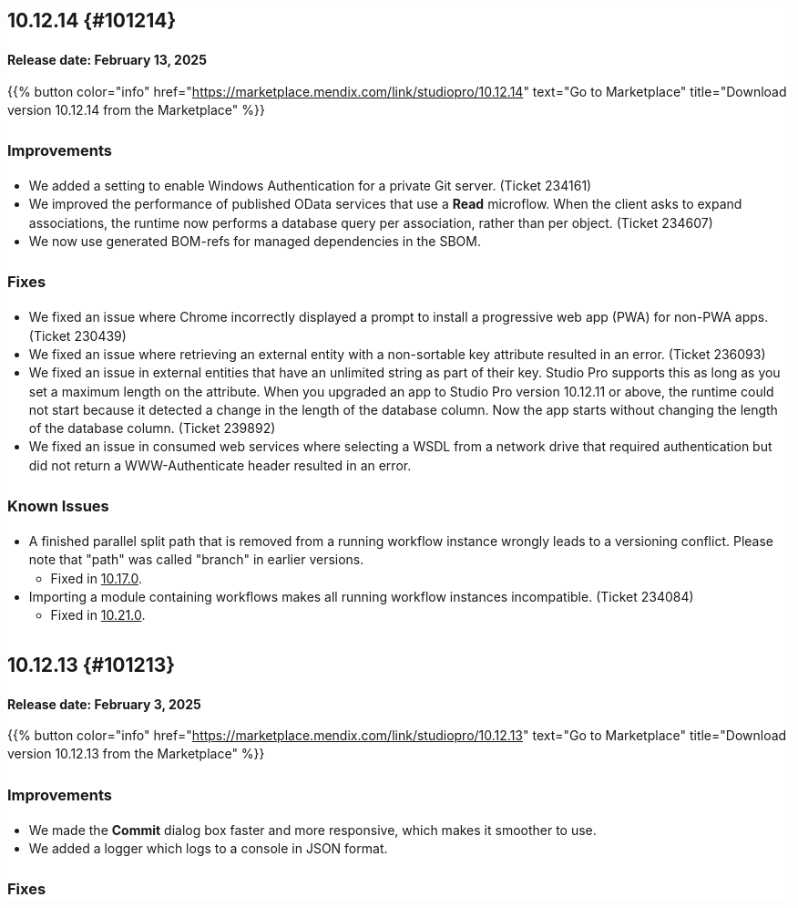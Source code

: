 ## 10.12.14 {#101214}

**Release date: February 13, 2025**

{{% button color="info" href="https://marketplace.mendix.com/link/studiopro/10.12.14" text="Go to Marketplace" title="Download version 10.12.14 from the Marketplace" %}}

### Improvements

* We added a setting to enable Windows Authentication for a private Git server. (Ticket 234161)
* We improved the performance of published OData services that use a **Read** microflow. When the client asks to expand associations, the runtime now performs a database query per association, rather than per object. (Ticket 234607)
* We now use generated BOM-refs for managed dependencies in the SBOM.

### Fixes

* We fixed an issue where Chrome incorrectly displayed a prompt to install a progressive web app (PWA) for non-PWA apps. (Ticket 230439)
* We fixed an issue where retrieving an external entity with a non-sortable key attribute resulted in an error. (Ticket 236093)
* We fixed an issue in external entities that have an unlimited string as part of their key. Studio Pro supports this as long as you set a maximum length on the attribute. When you upgraded an app to Studio Pro version 10.12.11 or above, the runtime could not start because it detected a change in the length of the database column. Now the app starts without changing the length of the database column. (Ticket 239892)
* We fixed an issue in consumed web services where selecting a WSDL from a network drive that required authentication but did not return a WWW-Authenticate header resulted in an error.

### Known Issues

* A finished parallel split path that is removed from a running workflow instance wrongly leads to a versioning conflict. Please note that "path" was called "branch" in earlier versions.
    * Fixed in [10.17.0](/releasenotes/studio-pro/10.17/#fix-finished-parallel-split).
* Importing a module containing workflows makes all running workflow instances incompatible. (Ticket 234084)
    * Fixed in [10.21.0](/releasenotes/studio-pro/10.21/#fix-workflow-instances).

## 10.12.13 {#101213}

**Release date: February 3, 2025**

{{% button color="info" href="https://marketplace.mendix.com/link/studiopro/10.12.13" text="Go to Marketplace" title="Download version 10.12.13 from the Marketplace" %}}

### Improvements

* We made the **Commit** dialog box faster and more responsive, which makes it smoother to use.
* We added a logger which logs to a console in JSON format.

### Fixes
